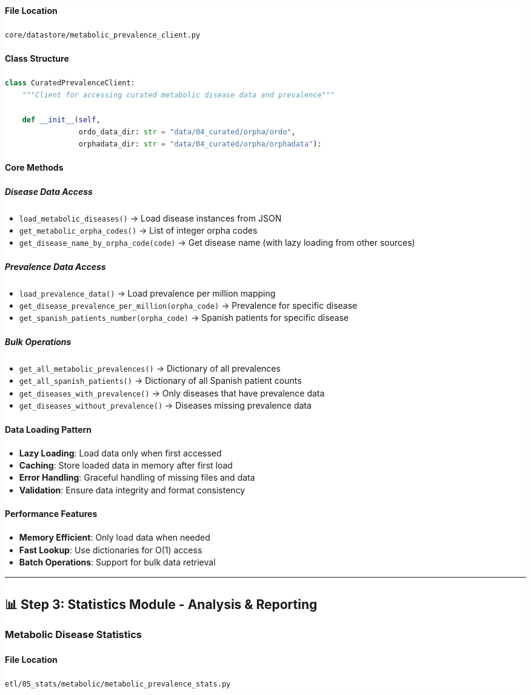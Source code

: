 #### **File Location**
```
core/datastore/metabolic_prevalence_client.py
```

#### **Class Structure**
```python
class CuratedPrevalenceClient:
    """Client for accessing curated metabolic disease data and prevalence"""
    
    def __init__(self, 
                 ordo_data_dir: str = "data/04_curated/orpha/ordo",
                 orphadata_dir: str = "data/04_curated/orpha/orphadata"):
```

#### **Core Methods**

##### **Disease Data Access**
- `load_metabolic_diseases()` → Load disease instances from JSON
- `get_metabolic_orpha_codes()` → List of integer orpha codes
- `get_disease_name_by_orpha_code(code)` → Get disease name (with lazy loading from other sources)

##### **Prevalence Data Access**
- `load_prevalence_data()` → Load prevalence per million mapping
- `get_disease_prevalence_per_million(orpha_code)` → Prevalence for specific disease
- `get_spanish_patients_number(orpha_code)` → Spanish patients for specific disease

##### **Bulk Operations**
- `get_all_metabolic_prevalences()` → Dictionary of all prevalences
- `get_all_spanish_patients()` → Dictionary of all Spanish patient counts
- `get_diseases_with_prevalence()` → Only diseases that have prevalence data
- `get_diseases_without_prevalence()` → Diseases missing prevalence data

#### **Data Loading Pattern**
- **Lazy Loading**: Load data only when first accessed
- **Caching**: Store loaded data in memory after first load
- **Error Handling**: Graceful handling of missing files and data
- **Validation**: Ensure data integrity and format consistency

#### **Performance Features**
- **Memory Efficient**: Only load data when needed
- **Fast Lookup**: Use dictionaries for O(1) access
- **Batch Operations**: Support for bulk data retrieval

---

## 📊 **Step 3: Statistics Module - Analysis & Reporting**

### **Metabolic Disease Statistics**

#### **File Location**
```
etl/05_stats/metabolic/metabolic_prevalence_stats.py
```

